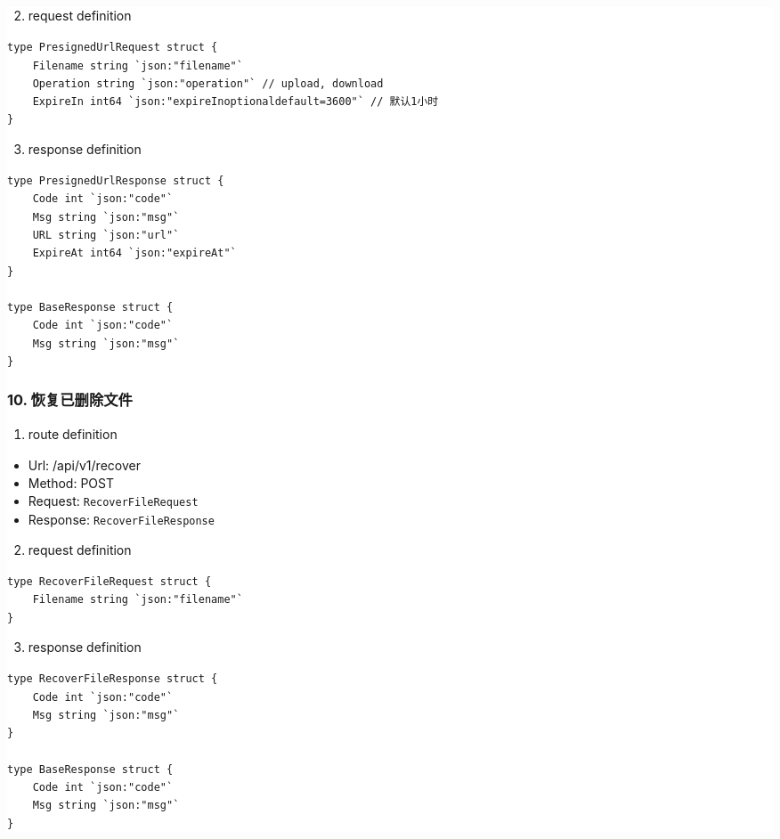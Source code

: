 2. request definition



```golang
type PresignedUrlRequest struct {
	Filename string `json:"filename"`
	Operation string `json:"operation"` // upload, download
	ExpireIn int64 `json:"expireInoptionaldefault=3600"` // 默认1小时
}
```


3. response definition



```golang
type PresignedUrlResponse struct {
	Code int `json:"code"`
	Msg string `json:"msg"`
	URL string `json:"url"`
	ExpireAt int64 `json:"expireAt"`
}

type BaseResponse struct {
	Code int `json:"code"`
	Msg string `json:"msg"`
}
```

### 10. 恢复已删除文件

1. route definition

- Url: /api/v1/recover
- Method: POST
- Request: `RecoverFileRequest`
- Response: `RecoverFileResponse`

2. request definition



```golang
type RecoverFileRequest struct {
	Filename string `json:"filename"`
}
```


3. response definition



```golang
type RecoverFileResponse struct {
	Code int `json:"code"`
	Msg string `json:"msg"`
}

type BaseResponse struct {
	Code int `json:"code"`
	Msg string `json:"msg"`
}
```
